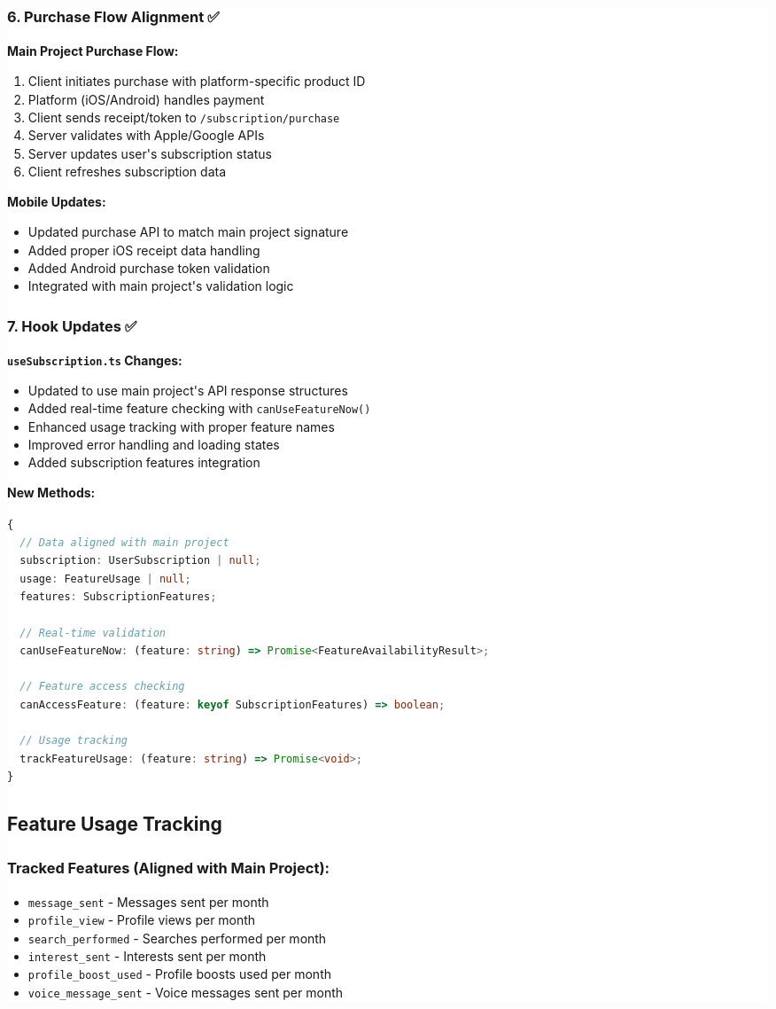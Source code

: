 ### 6. **Purchase Flow Alignment** ✅

**Main Project Purchase Flow:**
1. Client initiates purchase with platform-specific product ID
2. Platform (iOS/Android) handles payment
3. Client sends receipt/token to `/subscription/purchase`
4. Server validates with Apple/Google APIs
5. Server updates user's subscription status
6. Client refreshes subscription data

**Mobile Updates:**
- Updated purchase API to match main project signature
- Added proper iOS receipt data handling
- Added Android purchase token validation
- Integrated with main project's validation logic

### 7. **Hook Updates** ✅

**`useSubscription.ts` Changes:**
- Updated to use main project's API response structures
- Added real-time feature checking with `canUseFeatureNow()`
- Enhanced usage tracking with proper feature names
- Improved error handling and loading states
- Added subscription features integration

**New Methods:**
```typescript
{
  // Data aligned with main project
  subscription: UserSubscription | null;
  usage: FeatureUsage | null;
  features: SubscriptionFeatures;
  
  // Real-time validation
  canUseFeatureNow: (feature: string) => Promise<FeatureAvailabilityResult>;
  
  // Feature access checking
  canAccessFeature: (feature: keyof SubscriptionFeatures) => boolean;
  
  // Usage tracking
  trackFeatureUsage: (feature: string) => Promise<void>;
}
```

## Feature Usage Tracking

### **Tracked Features (Aligned with Main Project):**
- `message_sent` - Messages sent per month
- `profile_view` - Profile views per month  
- `search_performed` - Searches performed per month
- `interest_sent` - Interests sent per month
- `profile_boost_used` - Profile boosts used per month
- `voice_message_sent` - Voice messages sent per month
